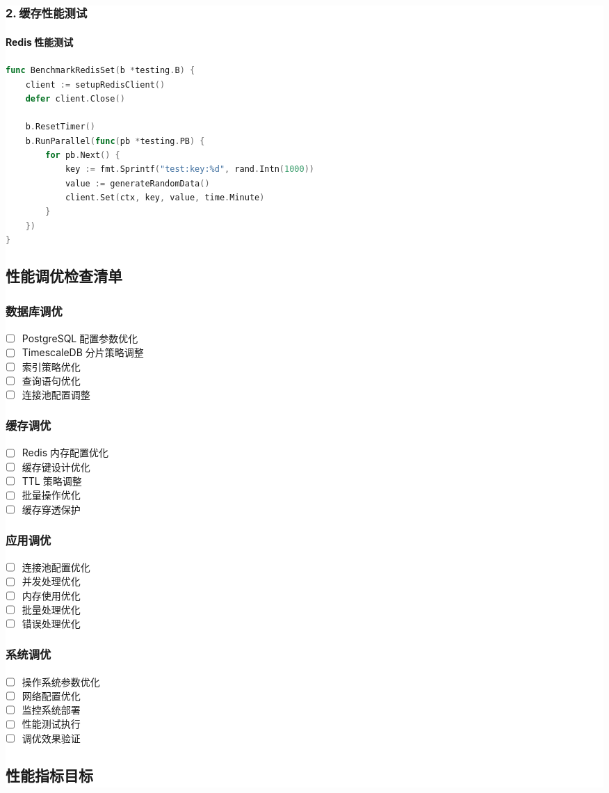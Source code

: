 ### 2. 缓存性能测试

#### Redis 性能测试
```go
func BenchmarkRedisSet(b *testing.B) {
    client := setupRedisClient()
    defer client.Close()
    
    b.ResetTimer()
    b.RunParallel(func(pb *testing.PB) {
        for pb.Next() {
            key := fmt.Sprintf("test:key:%d", rand.Intn(1000))
            value := generateRandomData()
            client.Set(ctx, key, value, time.Minute)
        }
    })
}
```

## 性能调优检查清单

### 数据库调优
- [ ] PostgreSQL 配置参数优化
- [ ] TimescaleDB 分片策略调整
- [ ] 索引策略优化
- [ ] 查询语句优化
- [ ] 连接池配置调整

### 缓存调优
- [ ] Redis 内存配置优化
- [ ] 缓存键设计优化
- [ ] TTL 策略调整
- [ ] 批量操作优化
- [ ] 缓存穿透保护

### 应用调优
- [ ] 连接池配置优化
- [ ] 并发处理优化
- [ ] 内存使用优化
- [ ] 批量处理优化
- [ ] 错误处理优化

### 系统调优
- [ ] 操作系统参数优化
- [ ] 网络配置优化
- [ ] 监控系统部署
- [ ] 性能测试执行
- [ ] 调优效果验证

## 性能指标目标
